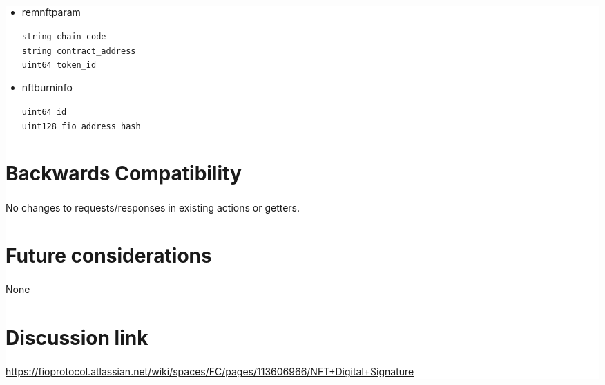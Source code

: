 * remnftparam

      string chain_code
      string contract_address
      uint64 token_id
      
* nftburninfo

      uint64 id
      uint128 fio_address_hash

# Backwards Compatibility
No changes to requests/responses in existing actions or getters.

# Future considerations
None

# Discussion link
https://fioprotocol.atlassian.net/wiki/spaces/FC/pages/113606966/NFT+Digital+Signature
